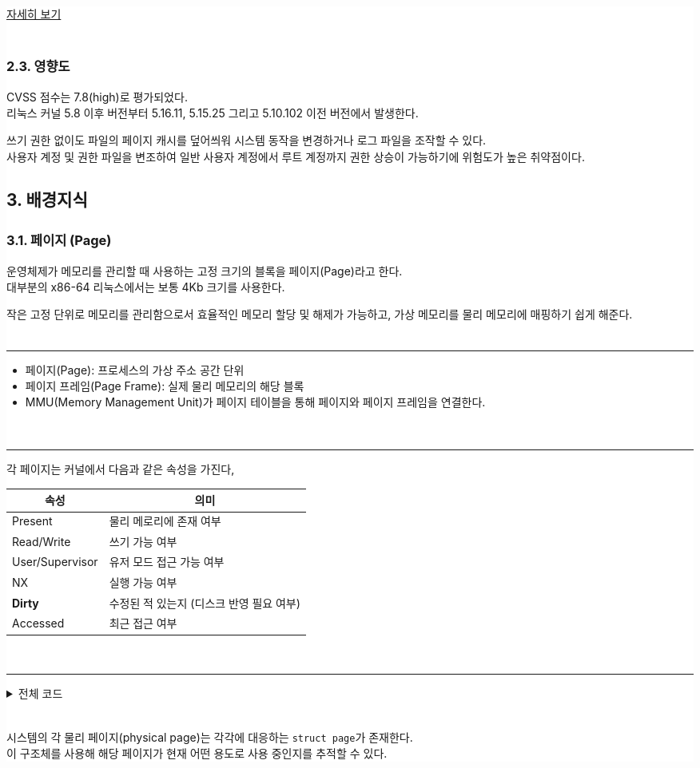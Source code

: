 [자세히 보기](https://dirtypipe.cm4all.com/)  
<br>

### 2.3. 영향도

CVSS 점수는 7.8(high)로 평가되었다.  
리눅스 커널 5.8 이후 버전부터 5.16.11, 5.15.25 그리고 5.10.102 이전 버전에서 발생한다.  

쓰기 권한 없이도 파일의 페이지 캐시를 덮어씌워 시스템 동작을 변경하거나 로그 파일을 조작할 수 있다.  
사용자 계정 및 권한 파일을 변조하여 일반 사용자 계정에서 루트 계정까지 권한 상승이 가능하기에 위험도가 높은 취약점이다.  

## 3. 배경지식

### 3.1. 페이지 (Page)

운영체제가 메모리를 관리할 때 사용하는 고정 크기의 블록을 페이지(Page)라고 한다.  
대부분의 x86-64 리눅스에서는 보통 4Kb 크기를 사용한다.  

작은 고정 단위로 메모리를 관리함으로서 효율적인 메모리 할당 및 해제가 가능하고, 가상 메모리를 물리 메모리에 매핑하기 쉽게 해준다.  
<br>

---

- 페이지(Page): 프로세스의 가상 주소 공간 단위  
- 페이지 프레임(Page Frame): 실제 물리 메모리의 해당 블록  
- MMU(Memory Management Unit)가 페이지 테이블을 통해 페이지와 페이지 프레임을 연결한다.  

<br>

---

각 페이지는 커널에서 다음과 같은 속성을 가진다,  

| 속성 | 의미 |
| --- | --- |
| Present | 물리 메로리에 존재 여부 |
| Read/Write | 쓰기 가능 여부 |
| User/Supervisor | 유저 모드 접근 가능 여부 |
| NX | 실행 가능 여부 |
| **Dirty** | 수정된 적 있는지 (디스크 반영 필요 여부) |
| Accessed | 최근 접근 여부 |

<br>

---

<details markdown="1"><summary>전체 코드</summary></details>
<br>

시스템의 각 물리 페이지(physical page)는 각각에 대응하는 `struct page`가 존재한다.  
이 구조체를 사용해 해당 페이지가 현재 어떤 용도로 사용 중인지를 추적할 수 있다.  
